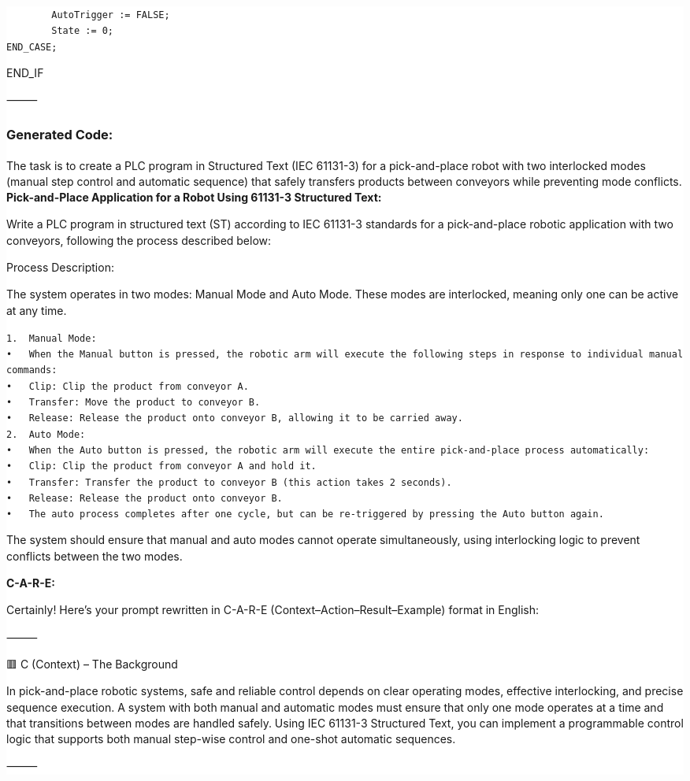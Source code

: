             AutoTrigger := FALSE;
            State := 0;
    END_CASE;
END_IF



⸻

### Generated Code:
The task is to create a PLC program in Structured Text (IEC 61131-3) for a pick-and-place robot with two interlocked modes (manual step control and automatic sequence) that safely transfers products between conveyors while preventing mode conflicts.
**Pick-and-Place Application for a Robot Using 61131-3 Structured Text:**

Write a PLC program in structured text (ST) according to IEC 61131-3 standards for a pick-and-place robotic application with two conveyors, following the process described below:

Process Description:

The system operates in two modes: Manual Mode and Auto Mode. These modes are interlocked, meaning only one can be active at any time.

	1.	Manual Mode:
	•	When the Manual button is pressed, the robotic arm will execute the following steps in response to individual manual commands:
	•	Clip: Clip the product from conveyor A.
	•	Transfer: Move the product to conveyor B.
	•	Release: Release the product onto conveyor B, allowing it to be carried away.
	2.	Auto Mode:
	•	When the Auto button is pressed, the robotic arm will execute the entire pick-and-place process automatically:
	•	Clip: Clip the product from conveyor A and hold it.
	•	Transfer: Transfer the product to conveyor B (this action takes 2 seconds).
	•	Release: Release the product onto conveyor B.
	•	The auto process completes after one cycle, but can be re-triggered by pressing the Auto button again.

The system should ensure that manual and auto modes cannot operate simultaneously, using interlocking logic to prevent conflicts between the two modes.

**C-A-R-E:**

Certainly! Here’s your prompt rewritten in C-A-R-E (Context–Action–Result–Example) format in English:

⸻

🟥 C (Context) – The Background

In pick-and-place robotic systems, safe and reliable control depends on clear operating modes, effective interlocking, and precise sequence execution. A system with both manual and automatic modes must ensure that only one mode operates at a time and that transitions between modes are handled safely. Using IEC 61131-3 Structured Text, you can implement a programmable control logic that supports both manual step-wise control and one-shot automatic sequences.

⸻
